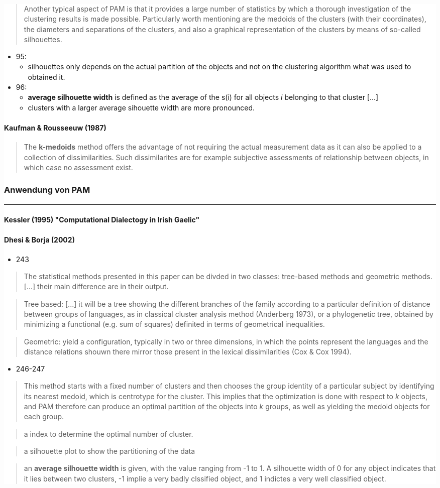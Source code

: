 > Another typical aspect of PAM is that it provides a large number of statistics by which a thorough investigation of the clustering results is made possible. Particularly worth mentioning are the medoids of the clusters (with their coordinates), the diameters and separations of the clusters, and also a graphical representation of the clusters by means of so-called silhouettes.

- 95:
  - silhouettes only depends on the actual partition of the objects and not on the clustering algorithm what was used to obtained it.
- 96: 
  - **average silhouette width** is defined as the average of the s(i) for all objects *i* belonging to that cluster [...]
  - clusters with a larger average sihouette width are more pronounced.

#### Kaufman & Rousseeuw (1987)

> The **k-medoids** method offers the advantage of not requiring the actual measurement data as it can also be applied to a collection of dissimilarities. Such dissimilarites are for example subjective assessments of relationship between objects, in which case no assessment exist.



### Anwendung von PAM

-----

#### Kessler (1995) "Computational Dialectogy in Irish Gaelic"

#### Dhesi & Borja (2002)

- 243

> The statistical methods presented in this paper can be divded in two classes: tree-based methods and geometric methods. [...] their main difference are in their output.

> Tree based: [...] it will be a tree showing the different branches of the family according to a particular definition of distance between groups of languages, as in classical cluster analysis method (Anderberg 1973), or a phylogenetic tree, obtained by minimizing a functional (e.g. sum of squares) definited in terms of geometrical inequalities. 

> Geometric: yield a configuration, typically in two or three dimensions, in which the points represent the languages and the distance relations shouwn there mirror those present in the lexical dissimilarities (Cox & Cox 1994).

- 246-247

> This method starts with a fixed number of clusters and then chooses the group identity of a particular subject by identifying its nearest medoid, which is centrotype for the cluster. This implies that the optimization is done with respect to *k* objects, and PAM therefore can produce an optimal partition of the objects into *k* groups, as well as yielding the medoid objects for each group. 

> a index to determine the optimal number of cluster.

> a silhouette plot to show the partitioning of the data

> an **average silhouette width** is given, with the value ranging from -1 to 1. A silhouette width of 0 for any object indicates that it lies between two clusters, -1 implie a very badly clssified object, and 1 indictes a very well classified object. 
